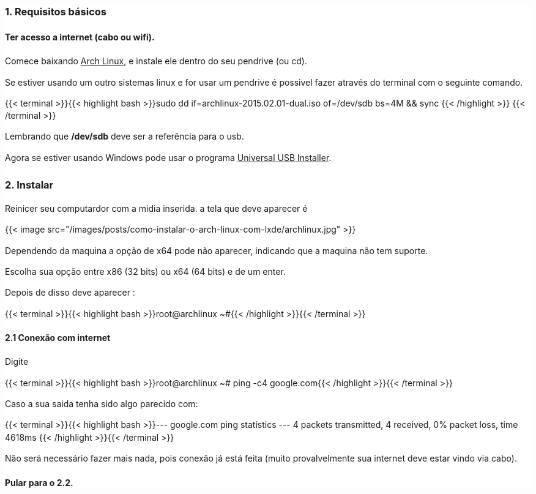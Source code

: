 


### 1. Requisitos básicos

#### <span class="red">Ter acesso a internet </span>(cabo ou wifi).

Comece baixando [Arch Linux](https://www.archlinux.org/), e instale ele dentro do seu pendrive (ou cd).

Se estiver usando um outro sistemas linux e for usar um pendrive é possivel fazer através do terminal com o seguinte comando.

{{< terminal >}}{{< highlight bash >}}sudo dd if=archlinux-2015.02.01-dual.iso of=/dev/sdb bs=4M && sync
{{< /highlight >}}
{{< /terminal >}}


Lembrando que __/dev/sdb__ deve ser a referência para o usb.

Agora se estiver usando Windows pode usar o programa [Universal USB Installer](http://www.pendrivelinux.com/universal-usb-installer-easy-as-1-2-3/).




### 2. Instalar

Reinicer seu computardor com a midia inserida. a tela que deve aparecer é


{{< image src="/images/posts/como-instalar-o-arch-linux-com-lxde/archlinux.jpg"  >}}

Dependendo da maquina a opção de x64 pode não aparecer, indicando que a maquina não tem suporte.

Escolha sua opção entre x86 (32 bits) ou x64 (64 bits) e de  um enter.

Depois de disso deve aparecer :

{{< terminal >}}{{< highlight bash >}}root@archlinux ~#{{< /highlight >}}{{< /terminal >}}


#### 2.1 Conexão com  internet

Digite

{{< terminal >}}{{< highlight bash >}}root@archlinux ~# ping -c4 google.com{{< /highlight >}}{{< /terminal >}}

Caso a sua saida tenha sido algo parecido com:

{{< terminal >}}{{< highlight bash >}}--- google.com ping statistics ---
4 packets transmitted, 4 received, 0% packet loss, time 4618ms
{{< /highlight >}}{{< /terminal >}}

Não será necessário fazer mais nada, pois conexão já está feita (muito provalvelmente sua internet deve estar vindo via cabo).



#### <span class="red">Pular para o 2.2</span>.

